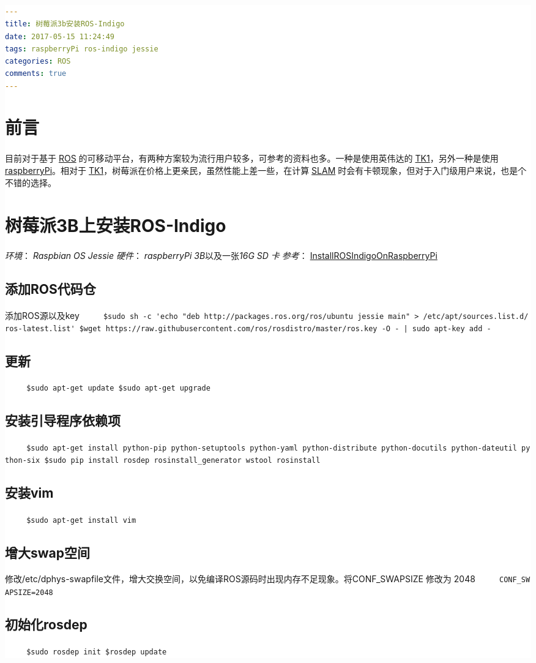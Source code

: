```yaml
---
title: 树莓派3b安装ROS-Indigo
date: 2017-05-15 11:24:49
tags: raspberryPi ros-indigo jessie
categories: ROS
comments: true
---
```

# 前言
目前对于基于 [ROS](http://www.ros.org/) 的可移动平台，有两种方案较为流行用户较多，可参考的资料也多。一种是使用英伟达的 [TK1](http://www.nvidia.cn/object/jetson-tk1-embedded-dev-kit-cn.html)，另外一种是使用 [raspberryPi](https://www.raspberrypi.org/)。相对于 [TK1](http://www.nvidia.cn/object/jetson-tk1-embedded-dev-kit-cn.html)，树莓派在价格上更亲民，虽然性能上差一些，在计算 [SLAM](https://zh.wikipedia.org/wiki/%E5%8D%B3%E6%97%B6%E5%AE%9A%E4%BD%8D%E4%B8%8E%E5%9C%B0%E5%9B%BE%E6%9E%84%E5%BB%BA) 时会有卡顿现象，但对于入门级用户来说，也是个不错的选择。

# 树莓派3B上安装ROS-Indigo
 *环境*： *Raspbian OS Jessie*
 *硬件*： *raspberryPi 3B*以及一张*16G SD 卡*
 *参考*： [InstallROSIndigoOnRaspberryPi](http://wiki.ros.org/ROSberryPi/Installing%20ROS%20Indigo%20on%20Raspberry%20Pi)
## 添加ROS代码仓
添加ROS源以及key
　　```
 $sudo sh -c 'echo "deb http://packages.ros.org/ros/ubuntu jessie main" > /etc/apt/sources.list.d/ros-latest.list'
 $wget https://raw.githubusercontent.com/ros/rosdistro/master/ros.key -O - | sudo apt-key add -
　　```
## 更新
　　```
 $sudo apt-get update
 $sudo apt-get upgrade
　　```
## 安装引导程序依赖项
　　```
 $sudo apt-get install python-pip python-setuptools python-yaml python-distribute python-docutils python-dateutil python-six
 $sudo pip install rosdep rosinstall_generator wstool rosinstall
　　```
## 安装vim
　　```
 $sudo apt-get install vim
　　```
## 增大swap空间
修改/etc/dphys-swapfile文件，增大交换空间，以免编译ROS源码时出现内存不足现象。将CONF_SWAPSIZE 修改为 2048
　　```
CONF_SWAPSIZE=2048
　　```
## 初始化rosdep
　　```
 $sudo rosdep init
 $rosdep update
　　```